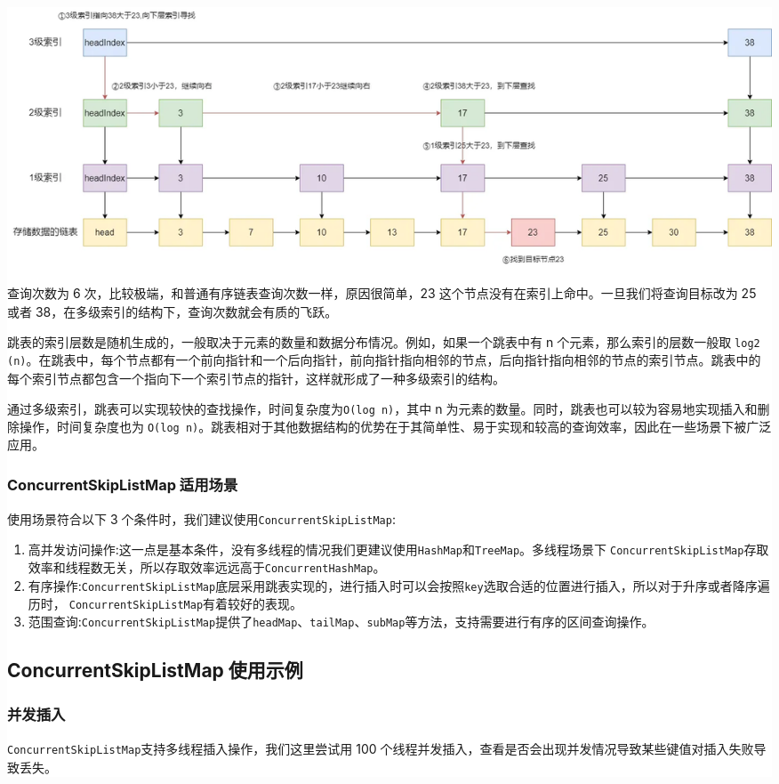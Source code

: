 ![img.png](imgs/05查询路径.png)

查询次数为 6 次，比较极端，和普通有序链表查询次数一样，原因很简单，23 这个节点没有在索引上命中。一旦我们将查询目标改为 25 或者
38，在多级索引的结构下，查询次数就会有质的飞跃。

跳表的索引层数是随机生成的，一般取决于元素的数量和数据分布情况。例如，如果一个跳表中有 n 个元素，那么索引的层数一般取
`log2(n)`。在跳表中，每个节点都有一个前向指针和一个后向指针，前向指针指向相邻的节点，后向指针指向相邻的节点的索引节点。跳表中的每个索引节点都包含一个指向下一个索引节点的指针，这样就形成了一种多级索引的结构。

通过多级索引，跳表可以实现较快的查找操作，时间复杂度为`O(log n)`，其中 n 为元素的数量。同时，跳表也可以较为容易地实现插入和删除操作，时间复杂度也为
`O(log n)`。跳表相对于其他数据结构的优势在于其简单性、易于实现和较高的查询效率，因此在一些场景下被广泛应用。

### ConcurrentSkipListMap 适用场景

使用场景符合以下 3 个条件时，我们建议使用`ConcurrentSkipListMap`:

1. 高并发访问操作:这一点是基本条件，没有多线程的情况我们更建议使用`HashMap`和`TreeMap`。多线程场景下
   `ConcurrentSkipListMap`存取效率和线程数无关，所以存取效率远远高于`ConcurrentHashMap`。
2. 有序操作:`ConcurrentSkipListMap`底层采用跳表实现的，进行插入时可以会按照`key`选取合适的位置进行插入，所以对于升序或者降序遍历时，
   `ConcurrentSkipListMap`有着较好的表现。
3. 范围查询:`ConcurrentSkipListMap`提供了`headMap`、`tailMap`、`subMap`等方法，支持需要进行有序的区间查询操作。

## ConcurrentSkipListMap 使用示例

### 并发插入

`ConcurrentSkipListMap`支持多线程插入操作，我们这里尝试用 100 个线程并发插入，查看是否会出现并发情况导致某些键值对插入失败导致丢失。
